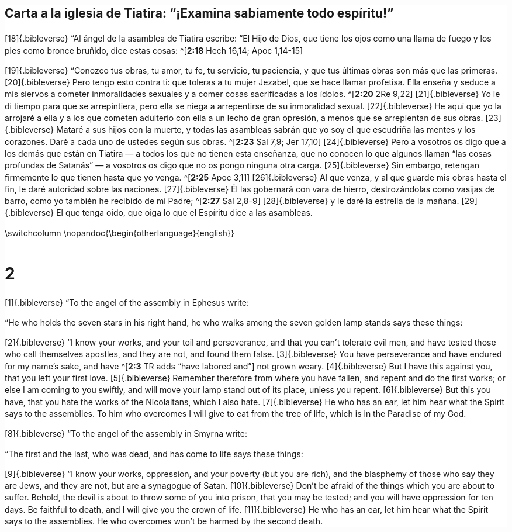 ## Carta a la iglesia de Tiatira: “¡Examina sabiamente todo espíritu!”
[18]{.bibleverse} “Al ángel de la asamblea de Tiatira escribe: “El Hijo de Dios, que tiene los ojos como una llama de fuego y los pies como bronce bruñido, dice estas cosas: ^[**2:18** Hech 16,14; Apoc 1,14-15]

[19]{.bibleverse} “Conozco tus obras, tu amor, tu fe, tu servicio, tu paciencia, y que tus últimas obras son más que las primeras. [20]{.bibleverse} Pero tengo esto contra ti: que toleras a tu mujer Jezabel, que se hace llamar profetisa. Ella enseña y seduce a mis siervos a cometer inmoralidades sexuales y a comer cosas sacrificadas a los ídolos. ^[**2:20** 2Re 9,22] [21]{.bibleverse} Yo le di tiempo para que se arrepintiera, pero ella se niega a arrepentirse de su inmoralidad sexual. [22]{.bibleverse} He aquí que yo la arrojaré a ella y a los que cometen adulterio con ella a un lecho de gran opresión, a menos que se arrepientan de sus obras. [23]{.bibleverse} Mataré a sus hijos con la muerte, y todas las asambleas sabrán que yo soy el que escudriña las mentes y los corazones. Daré a cada uno de ustedes según sus obras. ^[**2:23** Sal 7,9; Jer 17,10] [24]{.bibleverse} Pero a vosotros os digo que a los demás que están en Tiatira — a todos los que no tienen esta enseñanza, que no conocen lo que algunos llaman “las cosas profundas de Satanás” — a vosotros os digo que no os pongo ninguna otra carga. [25]{.bibleverse} Sin embargo, retengan firmemente lo que tienen hasta que yo venga. ^[**2:25** Apoc 3,11] [26]{.bibleverse} Al que venza, y al que guarde mis obras hasta el fin, le daré autoridad sobre las naciones. [27]{.bibleverse} Él las gobernará con vara de hierro, destrozándolas como vasijas de barro, como yo también he recibido de mi Padre; ^[**2:27** Sal 2,8-9] [28]{.bibleverse} y le daré la estrella de la mañana. [29]{.bibleverse} El que tenga oído, que oiga lo que el Espíritu dice a las asambleas. 

\switchcolumn
\nopandoc{\begin{otherlanguage}{english}}

# 2
[1]{.bibleverse} “To the angel of the assembly in Ephesus write: 

“He who holds the seven stars in his right hand, he who walks among the seven golden lamp stands says these things: 

[2]{.bibleverse} “I know your works, and your toil and perseverance, and that you can’t tolerate evil men, and have tested those who call themselves apostles, and they are not, and found them false. [3]{.bibleverse} You have perseverance and have endured for my name’s sake, and have ^[**2:3** TR adds “have labored and”] not grown weary. [4]{.bibleverse} But I have this against you, that you left your first love. [5]{.bibleverse} Remember therefore from where you have fallen, and repent and do the first works; or else I am coming to you swiftly, and will move your lamp stand out of its place, unless you repent. [6]{.bibleverse} But this you have, that you hate the works of the Nicolaitans, which I also hate. [7]{.bibleverse} He who has an ear, let him hear what the Spirit says to the assemblies. To him who overcomes I will give to eat from the tree of life, which is in the Paradise of my God. 

[8]{.bibleverse} “To the angel of the assembly in Smyrna write: 

“The first and the last, who was dead, and has come to life says these things: 

[9]{.bibleverse} “I know your works, oppression, and your poverty (but you are rich), and the blasphemy of those who say they are Jews, and they are not, but are a synagogue of Satan. [10]{.bibleverse} Don’t be afraid of the things which you are about to suffer. Behold, the devil is about to throw some of you into prison, that you may be tested; and you will have oppression for ten days. Be faithful to death, and I will give you the crown of life. [11]{.bibleverse} He who has an ear, let him hear what the Spirit says to the assemblies. He who overcomes won’t be harmed by the second death. 
